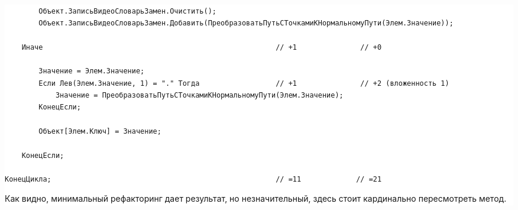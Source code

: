```bsl
        Объект.ЗаписьВидеоСловарьЗамен.Очистить();
        Объект.ЗаписьВидеоСловарьЗамен.Добавить(ПреобразоватьПутьСТочкамиКНормальномуПути(Элем.Значение));
    
    Иначе                                                       // +1               // +0
            
        Значение = Элем.Значение;
        Если Лев(Элем.Значение, 1) = "." Тогда                  // +1               // +2 (вложенность 1)
            Значение = ПреобразоватьПутьСТочкамиКНормальномуПути(Элем.Значение);
        КонецЕсли;
                
        Объект[Элем.Ключ] = Значение;

    КонецЕсли;
    
КонецЦикла;                                                     // =11             // =21
```

Как видно, минимальный рефакторинг дает результат, но незначительный, здесь стоит кардинально пересмотреть метод.
